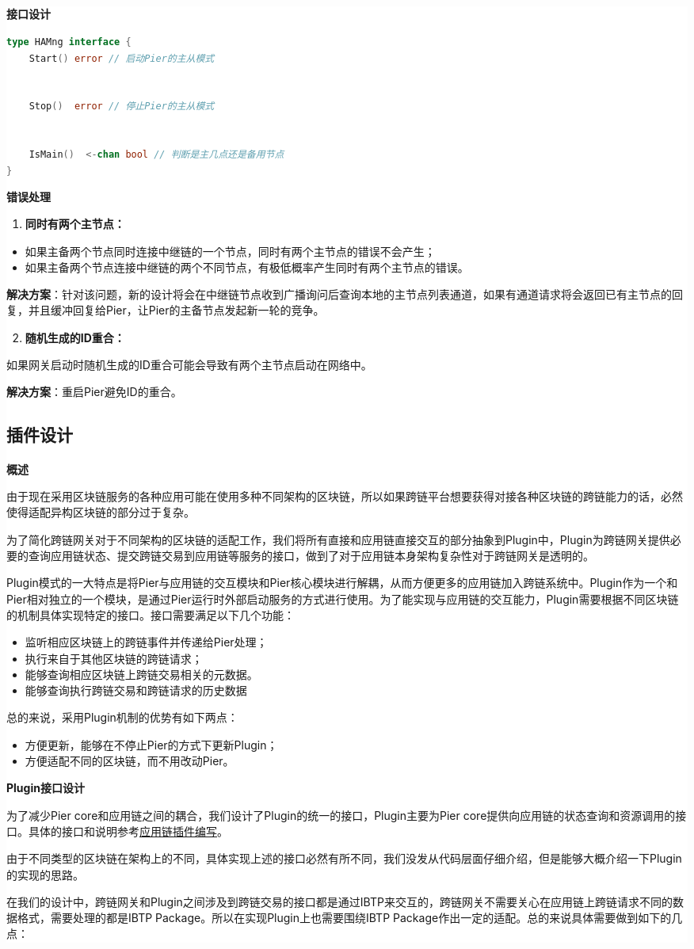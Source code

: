 **接口设计**

```go
type HAMng interface {
	Start() error // 启动Pier的主从模式


	Stop()  error // 停止Pier的主从模式


	IsMain()  <-chan bool // 判断是主几点还是备用节点
}
```

**错误处理**

1. **同时有两个主节点：**

- 如果主备两个节点同时连接中继链的一个节点，同时有两个主节点的错误不会产生；
- 如果主备两个节点连接中继链的两个不同节点，有极低概率产生同时有两个主节点的错误。

**解决方案**：针对该问题，新的设计将会在中继链节点收到广播询问后查询本地的主节点列表通道，如果有通道请求将会返回已有主节点的回复，并且缓冲回复给Pier，让Pier的主备节点发起新一轮的竞争。

2. **随机生成的ID重合：**

如果网关启动时随机生成的ID重合可能会导致有两个主节点启动在网络中。

**解决方案**：重启Pier避免ID的重合。

## 插件设计

**概述**

由于现在采用区块链服务的各种应用可能在使用多种不同架构的区块链，所以如果跨链平台想要获得对接各种区块链的跨链能力的话，必然使得适配异构区块链的部分过于复杂。

为了简化跨链网关对于不同架构的区块链的适配工作，我们将所有直接和应用链直接交互的部分抽象到Plugin中，Plugin为跨链网关提供必要的查询应用链状态、提交跨链交易到应用链等服务的接口，做到了对于应用链本身架构复杂性对于跨链网关是透明的。

Plugin模式的一大特点是将Pier与应用链的交互模块和Pier核心模块进行解耦，从而方便更多的应用链加入跨链系统中。Plugin作为一个和Pier相对独立的一个模块，是通过Pier运行时外部启动服务的方式进行使用。为了能实现与应用链的交互能力，Plugin需要根据不同区块链的机制具体实现特定的接口。接口需要满足以下几个功能：

- 监听相应区块链上的跨链事件并传递给Pier处理；
- 执行来自于其他区块链的跨链请求；
- 能够查询相应区块链上跨链交易相关的元数据。
- 能够查询执行跨链交易和跨链请求的历史数据

总的来说，采用Plugin机制的优势有如下两点：

- 方便更新，能够在不停止Pier的方式下更新Plugin；
- 方便适配不同的区块链，而不用改动Pier。

**Plugin接口设计**

为了减少Pier core和应用链之间的耦合，我们设计了Plugin的统一的接口，Plugin主要为Pier core提供向应用链的状态查询和资源调用的接口。具体的接口和说明参考[应用链插件编写](../../dev/plugin/)。

由于不同类型的区块链在架构上的不同，具体实现上述的接口必然有所不同，我们没发从代码层面仔细介绍，但是能够大概介绍一下Plugin的实现的思路。

在我们的设计中，跨链网关和Plugin之间涉及到跨链交易的接口都是通过IBTP来交互的，跨链网关不需要关心在应用链上跨链请求不同的数据格式，需要处理的都是IBTP Package。所以在实现Plugin上也需要围绕IBTP Package作出一定的适配。总的来说具体需要做到如下的几点：
